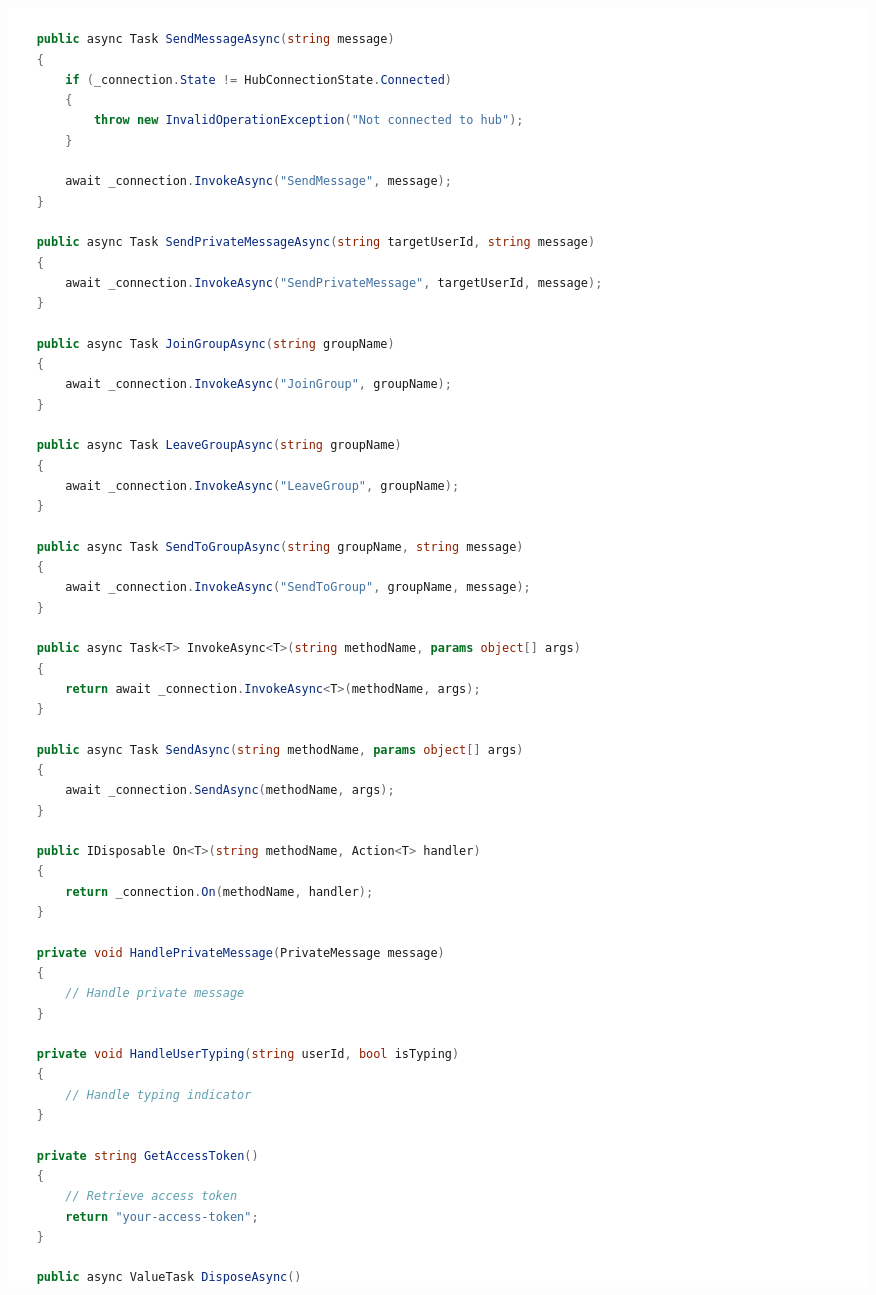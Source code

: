 ```csharp

    public async Task SendMessageAsync(string message)
    {
        if (_connection.State != HubConnectionState.Connected)
        {
            throw new InvalidOperationException("Not connected to hub");
        }

        await _connection.InvokeAsync("SendMessage", message);
    }

    public async Task SendPrivateMessageAsync(string targetUserId, string message)
    {
        await _connection.InvokeAsync("SendPrivateMessage", targetUserId, message);
    }

    public async Task JoinGroupAsync(string groupName)
    {
        await _connection.InvokeAsync("JoinGroup", groupName);
    }

    public async Task LeaveGroupAsync(string groupName)
    {
        await _connection.InvokeAsync("LeaveGroup", groupName);
    }

    public async Task SendToGroupAsync(string groupName, string message)
    {
        await _connection.InvokeAsync("SendToGroup", groupName, message);
    }

    public async Task<T> InvokeAsync<T>(string methodName, params object[] args)
    {
        return await _connection.InvokeAsync<T>(methodName, args);
    }

    public async Task SendAsync(string methodName, params object[] args)
    {
        await _connection.SendAsync(methodName, args);
    }

    public IDisposable On<T>(string methodName, Action<T> handler)
    {
        return _connection.On(methodName, handler);
    }

    private void HandlePrivateMessage(PrivateMessage message)
    {
        // Handle private message
    }

    private void HandleUserTyping(string userId, bool isTyping)
    {
        // Handle typing indicator
    }

    private string GetAccessToken()
    {
        // Retrieve access token
        return "your-access-token";
    }

    public async ValueTask DisposeAsync()
```